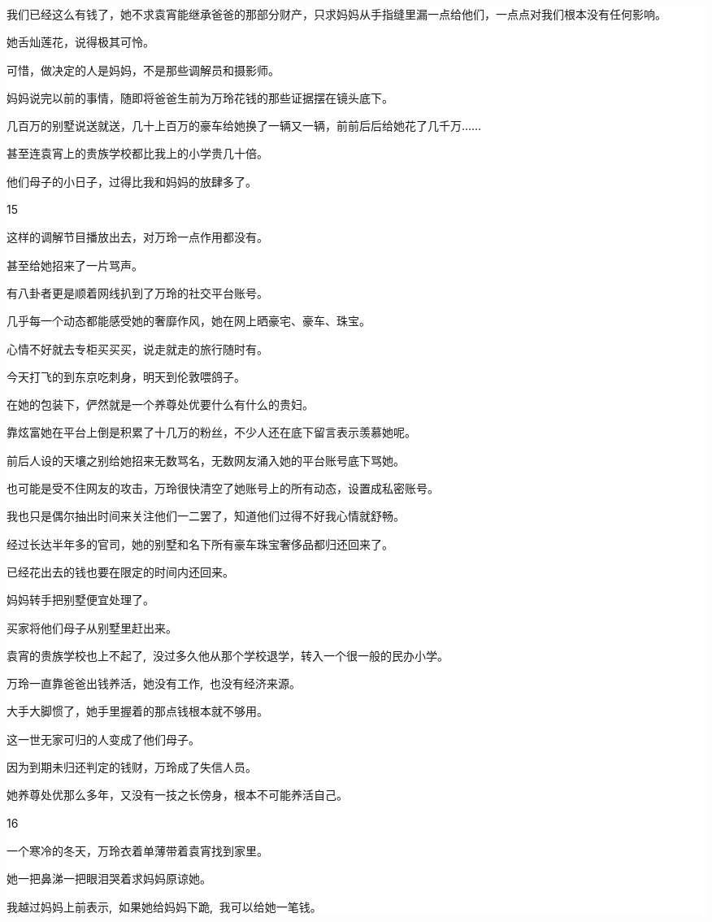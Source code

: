 我们已经这么有钱了，她不求袁宵能继承爸爸的那部分财产，只求妈妈从手指缝里漏一点给他们，一点点对我们根本没有任何影响。

她舌灿莲花，说得极其可怜。

可惜，做决定的人是妈妈，不是那些调解员和摄影师。

妈妈说完以前的事情，随即将爸爸生前为万玲花钱的那些证据摆在镜头底下。

几百万的别墅说送就送，几十上百万的豪车给她换了一辆又一辆，前前后后给她花了几千万……

甚至连袁宵上的贵族学校都比我上的小学贵几十倍。

他们母子的小日子，过得比我和妈妈的放肆多了。

15

这样的调解节目播放出去，对万玲一点作用都没有。

甚至给她招来了一片骂声。

有八卦者更是顺着网线扒到了万玲的社交平台账号。

几乎每一个动态都能感受她的奢靡作风，她在网上晒豪宅、豪车、珠宝。

心情不好就去专柜买买买，说走就走的旅行随时有。

今天打飞的到东京吃刺身，明天到伦敦喂鸽子。

在她的包装下，俨然就是一个养尊处优要什么有什么的贵妇。

靠炫富她在平台上倒是积累了十几万的粉丝，不少人还在底下留言表示羡慕她呢。

前后人设的天壤之别给她招来无数骂名，无数网友涌入她的平台账号底下骂她。

也可能是受不住网友的攻击，万玲很快清空了她账号上的所有动态，设置成私密账号。

我也只是偶尔抽出时间来关注他们一二罢了，知道他们过得不好我心情就舒畅。

经过长达半年多的官司，她的别墅和名下所有豪车珠宝奢侈品都归还回来了。

已经花出去的钱也要在限定的时间内还回来。

妈妈转手把别墅便宜处理了。

买家将他们母子从别墅里赶出来。

袁宵的贵族学校也上不起了,  没过多久他从那个学校退学，转入一个很一般的民办小学。

万玲一直靠爸爸出钱养活，她没有工作,  也没有经济来源。

大手大脚惯了，她手里握着的那点钱根本就不够用。

这一世无家可归的人变成了他们母子。

因为到期未归还判定的钱财，万玲成了失信人员。

她养尊处优那么多年，又没有一技之长傍身，根本不可能养活自己。

16

一个寒冷的冬天，万玲衣着单薄带着袁宵找到家里。

她一把鼻涕一把眼泪哭着求妈妈原谅她。

我越过妈妈上前表示,  如果她给妈妈下跪,  我可以给她一笔钱。
